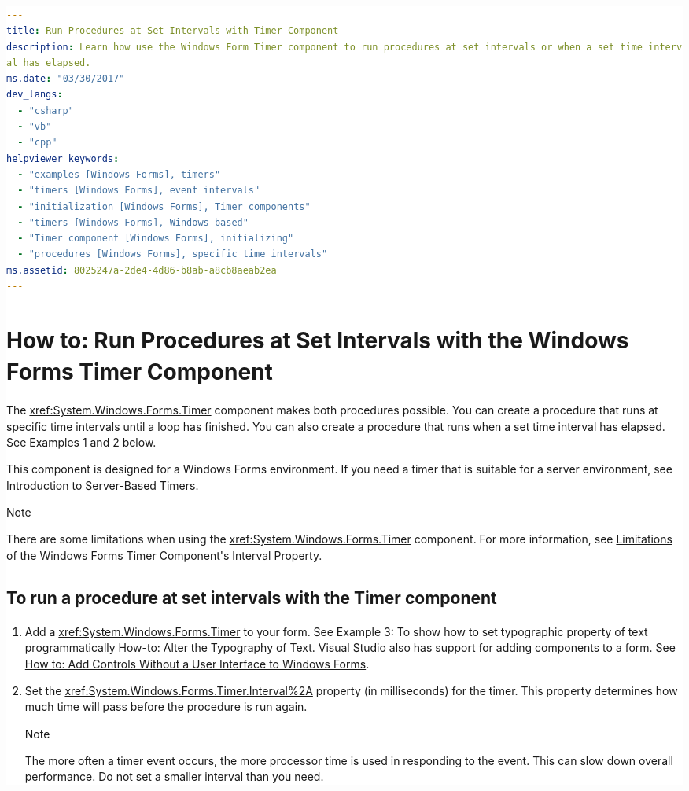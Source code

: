 ```yaml
---
title: Run Procedures at Set Intervals with Timer Component
description: Learn how use the Windows Form Timer component to run procedures at set intervals or when a set time interval has elapsed.
ms.date: "03/30/2017"
dev_langs: 
  - "csharp"
  - "vb"
  - "cpp"
helpviewer_keywords: 
  - "examples [Windows Forms], timers"
  - "timers [Windows Forms], event intervals"
  - "initialization [Windows Forms], Timer components"
  - "timers [Windows Forms], Windows-based"
  - "Timer component [Windows Forms], initializing"
  - "procedures [Windows Forms], specific time intervals"
ms.assetid: 8025247a-2de4-4d86-b8ab-a8cb8aeab2ea
---
```

# How to: Run Procedures at Set Intervals with the Windows Forms Timer Component

The <xref:System.Windows.Forms.Timer> component makes both procedures possible. You can create a procedure that runs at specific time intervals until a loop has finished. You can also create a procedure that runs when a set time interval has elapsed. See Examples 1 and 2 below.
  
 This component is designed for a Windows Forms environment. If you need a timer that is suitable for a server environment, see [Introduction to Server-Based Timers](/previous-versions/visualstudio/visual-studio-2008/tb9yt5e6(v=vs.90)).  
  
> [!NOTE]
> There are some limitations when using the <xref:System.Windows.Forms.Timer> component. For more information, see [Limitations of the Windows Forms Timer Component's Interval Property](limitations-of-the-timer-component-interval-property.md).  
  
## To run a procedure at set intervals with the Timer component  
  
1. Add a <xref:System.Windows.Forms.Timer> to your form. See Example 3: To show how to set typographic property of text programmatically [How-to: Alter the Typography of Text](../../wpf/advanced/how-to-alter-the-typography-of-text.md). Visual Studio also has support for adding components to a form. See [How to: Add Controls Without a User Interface to Windows Forms](how-to-add-controls-without-a-user-interface-to-windows-forms.md).  
  
1. Set the <xref:System.Windows.Forms.Timer.Interval%2A> property (in milliseconds) for the timer. This property determines how much time will pass before the procedure is run again.  
  
    > [!NOTE]
    > The more often a timer event occurs, the more processor time is used in responding to the event. This can slow down overall performance. Do not set a smaller interval than you need.  
  